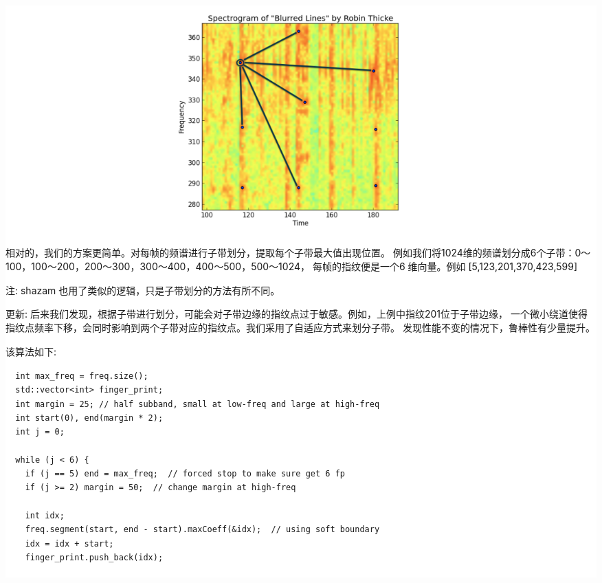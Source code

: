 <div align=center><img src="https://github.com/Liu-Feng-deeplearning/Liu-Feng-deeplearning.github.io/blob/master/images/posts/2021/2021-12-02-fp-freq2.png?raw=true" width="400" /></div>


相对的，我们的方案更简单。对每帧的频谱进行子带划分，提取每个子带最大值出现位置。
例如我们将1024维的频谱划分成6个子带：0～100，100～200，200～300，300～400，400～500，500～1024，
每帧的指纹便是一个6 维向量。例如 [5,123,201,370,423,599]

注: shazam 也用了类似的逻辑，只是子带划分的方法有所不同。

更新: 后来我们发现，根据子带进行划分，可能会对子带边缘的指纹点过于敏感。例如，上例中指纹201位于子带边缘，
一个微小绕道使得指纹点频率下移，会同时影响到两个子带对应的指纹点。我们采用了自适应方式来划分子带。
发现性能不变的情况下，鲁棒性有少量提升。

该算法如下:

```text  
  int max_freq = freq.size();
  std::vector<int> finger_print;  
  int margin = 25; // half subband, small at low-freq and large at high-freq
  int start(0), end(margin * 2);
  int j = 0;

  while (j < 6) {
    if (j == 5) end = max_freq;  // forced stop to make sure get 6 fp    
    if (j >= 2) margin = 50;  // change margin at high-freq    
    
    int idx;
    freq.segment(start, end - start).maxCoeff(&idx);  // using soft boundary 
    idx = idx + start;
    finger_print.push_back(idx);
    
```